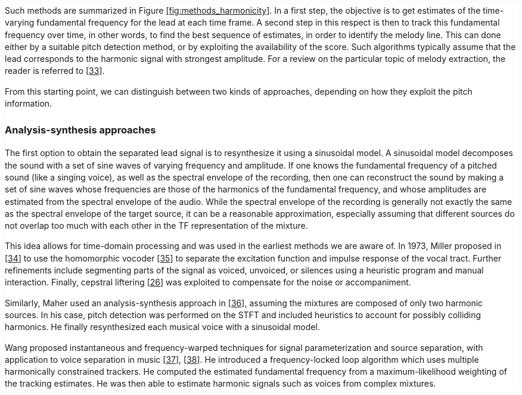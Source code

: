 Such methods are summarized in
Figure [\[fig:methods\_harmonicity\]](#fig:methods_harmonicity). In a
first step, the objective is to get estimates of the time-varying
fundamental frequency for the lead at each time frame. A second step in
this respect is then to track this fundamental frequency over time, in
other words, to find the best sequence of estimates, in order to
identify the melody line. This can done either by a suitable pitch
detection method, or by exploiting the availability of the score. Such
algorithms typically assume that the lead corresponds to the harmonic
signal with strongest amplitude. For a review on the particular topic of
melody extraction, the reader is referred to \[[33](#ref-salamon14)\].

From this starting point, we can distinguish between two kinds of
approaches, depending on how they exploit the pitch information.

### Analysis-synthesis approaches

The first option to obtain the separated lead signal is to resynthesize
it using a sinusoidal model. A sinusoidal model decomposes the sound
with a set of sine waves of varying frequency and amplitude. If one
knows the fundamental frequency of a pitched sound (like a singing
voice), as well as the spectral envelope of the recording, then one can
reconstruct the sound by making a set of sine waves whose frequencies
are those of the harmonics of the fundamental frequency, and whose
amplitudes are estimated from the spectral envelope of the audio. While
the spectral envelope of the recording is generally not exactly the same
as the spectral envelope of the target source, it can be a reasonable
approximation, especially assuming that different sources do not overlap
too much with each other in the TF representation of the mixture.

This idea allows for time-domain processing and was used in the earliest
methods we are aware of. In 1973, Miller proposed in
\[[34](#ref-miller73)\] to use the homomorphic vocoder
\[[35](#ref-oppenheim68)\] to separate the excitation function and
impulse response of the vocal tract. Further refinements include
segmenting parts of the signal as voiced, unvoiced, or silences using a
heuristic program and manual interaction. Finally, cepstral
liftering \[[26](#ref-oppenheim69)\] was exploited to compensate for
the noise or accompaniment.

Similarly, Maher used an analysis-synthesis approach
in \[[36](#ref-maher89)\], assuming the mixtures are composed of only
two harmonic sources. In his case, pitch detection was performed on the
STFT and included heuristics to account for possibly colliding
harmonics. He finally resynthesized each musical voice with a sinusoidal
model.

Wang proposed instantaneous and frequency-warped techniques for signal
parameterization and source separation, with application to voice
separation in music \[[37](#ref-wang94)\], \[[38](#ref-wang95)\]. He
introduced a frequency-locked loop algorithm which uses multiple
harmonically constrained trackers. He computed the estimated fundamental
frequency from a maximum-likelihood weighting of the tracking estimates.
He was then able to estimate harmonic signals such as voices from
complex mixtures.
